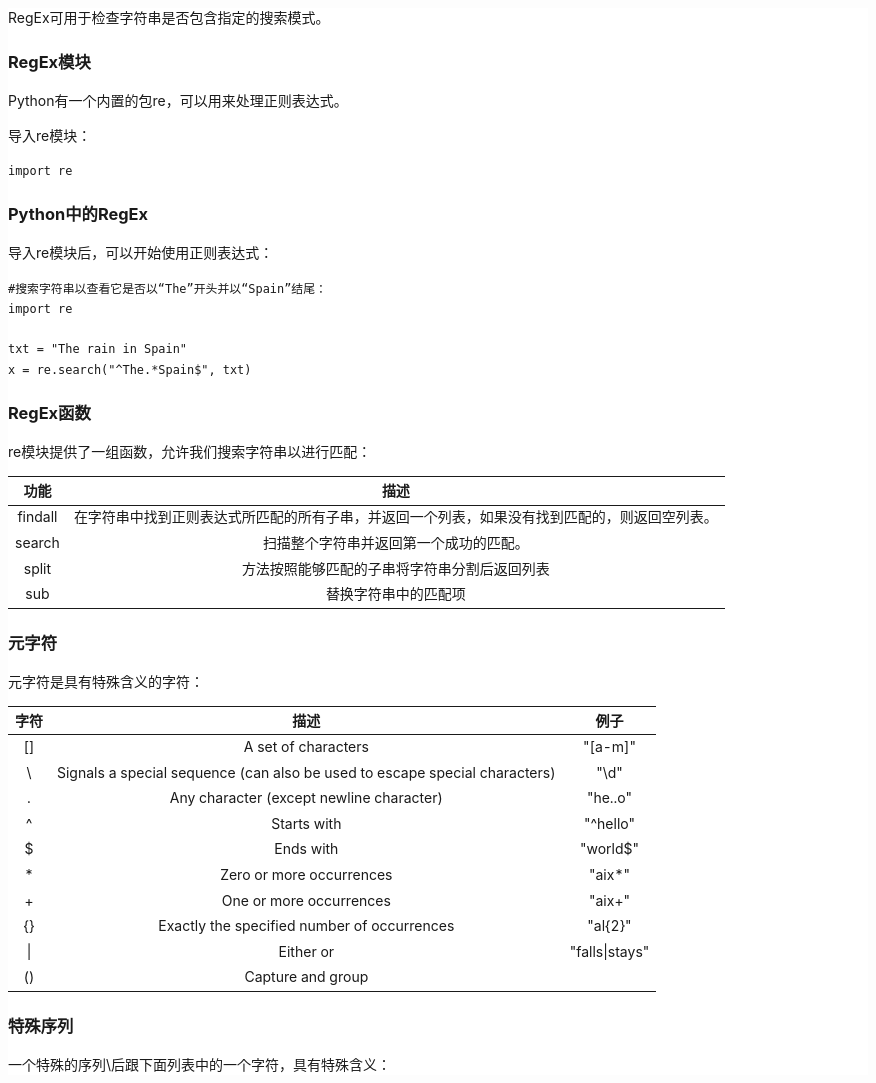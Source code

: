 RegEx可用于检查字符串是否包含指定的搜索模式。
### RegEx模块
Python有一个内置的包re，可以用来处理正则表达式。

导入re模块：
```
import re
```
### Python中的RegEx
导入re模块后，可以开始使用正则表达式：
```
#搜索字符串以查看它是否以“The”开头并以“Spain”结尾：
import re

txt = "The rain in Spain"
x = re.search("^The.*Spain$", txt)
```
### RegEx函数
re模块提供了一组函数，允许我们搜索字符串以进行匹配：

|功能|描述|
|:--:|:--:|
|findall|在字符串中找到正则表达式所匹配的所有子串，并返回一个列表，如果没有找到匹配的，则返回空列表。|
|search|扫描整个字符串并返回第一个成功的匹配。|
|split|方法按照能够匹配的子串将字符串分割后返回列表|
|sub|替换字符串中的匹配项|
### 元字符
元字符是具有特殊含义的字符：

|字符|描述|例子|
|:--:|:--:|:--:|
|[]|A set of characters|"[a-m]"	
|\\ |Signals a special sequence (can also be used to escape special characters)|"\d"	
|.|Any character (except newline character)|"he..o"	
|^|Starts with|"^hello"	
|\$|Ends with|"world$"	
|\*|Zero or more occurrences|"aix*"	
|\+|One or more occurrences|"aix+"	
|{}|Exactly the specified number of occurrences|"al{2}"	
|\||Either or|"falls\|stays"|	
|()|Capture and group|
### 特殊序列
一个特殊的序列\后跟下面列表中的一个字符，具有特殊含义：
